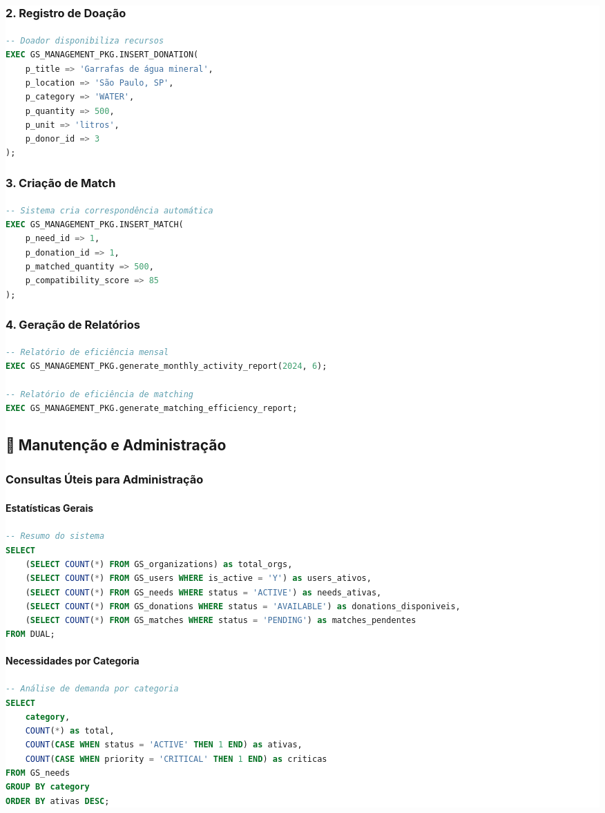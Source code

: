 ### 2. **Registro de Doação**
```sql
-- Doador disponibiliza recursos
EXEC GS_MANAGEMENT_PKG.INSERT_DONATION(
    p_title => 'Garrafas de água mineral',
    p_location => 'São Paulo, SP',
    p_category => 'WATER',
    p_quantity => 500,
    p_unit => 'litros',
    p_donor_id => 3
);
```

### 3. **Criação de Match**
```sql
-- Sistema cria correspondência automática
EXEC GS_MANAGEMENT_PKG.INSERT_MATCH(
    p_need_id => 1,
    p_donation_id => 1,
    p_matched_quantity => 500,
    p_compatibility_score => 85
);
```

### 4. **Geração de Relatórios**
```sql
-- Relatório de eficiência mensal
EXEC GS_MANAGEMENT_PKG.generate_monthly_activity_report(2024, 6);

-- Relatório de eficiência de matching
EXEC GS_MANAGEMENT_PKG.generate_matching_efficiency_report;
```

## 🔧 Manutenção e Administração

### Consultas Úteis para Administração

#### **Estatísticas Gerais**
```sql
-- Resumo do sistema
SELECT 
    (SELECT COUNT(*) FROM GS_organizations) as total_orgs,
    (SELECT COUNT(*) FROM GS_users WHERE is_active = 'Y') as users_ativos,
    (SELECT COUNT(*) FROM GS_needs WHERE status = 'ACTIVE') as needs_ativas,
    (SELECT COUNT(*) FROM GS_donations WHERE status = 'AVAILABLE') as donations_disponiveis,
    (SELECT COUNT(*) FROM GS_matches WHERE status = 'PENDING') as matches_pendentes
FROM DUAL;
```

#### **Necessidades por Categoria**
```sql
-- Análise de demanda por categoria
SELECT 
    category,
    COUNT(*) as total,
    COUNT(CASE WHEN status = 'ACTIVE' THEN 1 END) as ativas,
    COUNT(CASE WHEN priority = 'CRITICAL' THEN 1 END) as criticas
FROM GS_needs 
GROUP BY category 
ORDER BY ativas DESC;
```
